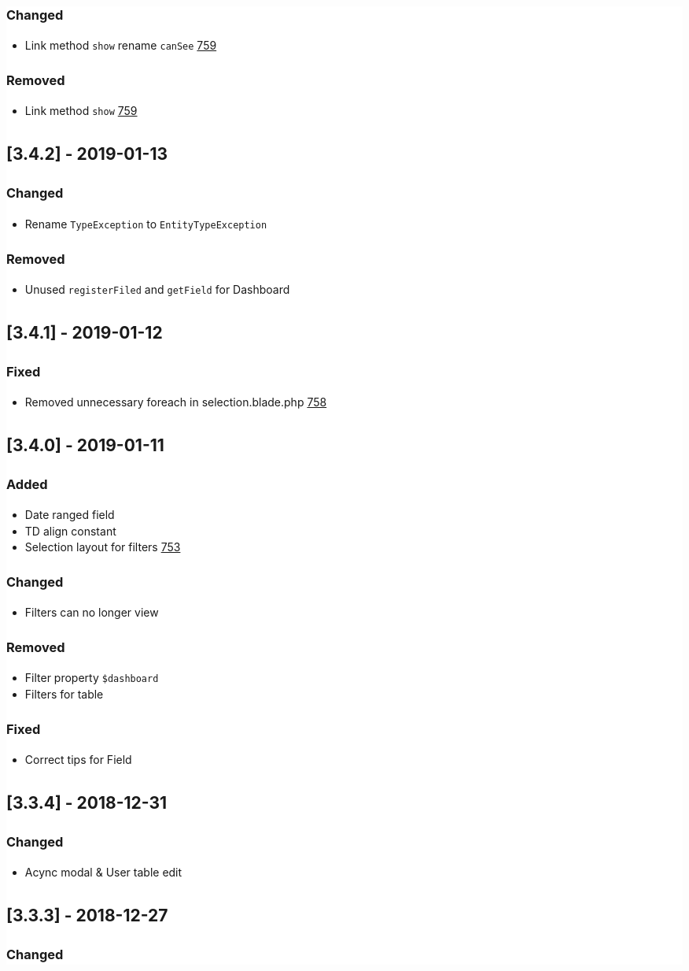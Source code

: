 ### Changed
- Link method `show` rename `canSee` [759](https://github.com/orchidsoftware/platform/pull/759)

### Removed
- Link method `show` [759](https://github.com/orchidsoftware/platform/pull/759)

## [3.4.2] - 2019-01-13

### Changed
- Rename `TypeException` to `EntityTypeException`

### Removed
- Unused `registerFiled` and `getField` for Dashboard

## [3.4.1] - 2019-01-12

### Fixed
- Removed unnecessary foreach in selection.blade.php [758](https://github.com/orchidsoftware/platform/pull/758)

## [3.4.0] - 2019-01-11

### Added
- Date ranged field
- TD align constant
- Selection layout for filters [753](https://github.com/orchidsoftware/platform/issues/753)

### Changed
- Filters can no longer view

### Removed
- Filter property `$dashboard`
- Filters for table

### Fixed
- Correct tips for Field

## [3.3.4] - 2018-12-31

### Changed

- Acync modal & User table edit

## [3.3.3] - 2018-12-27

### Changed
